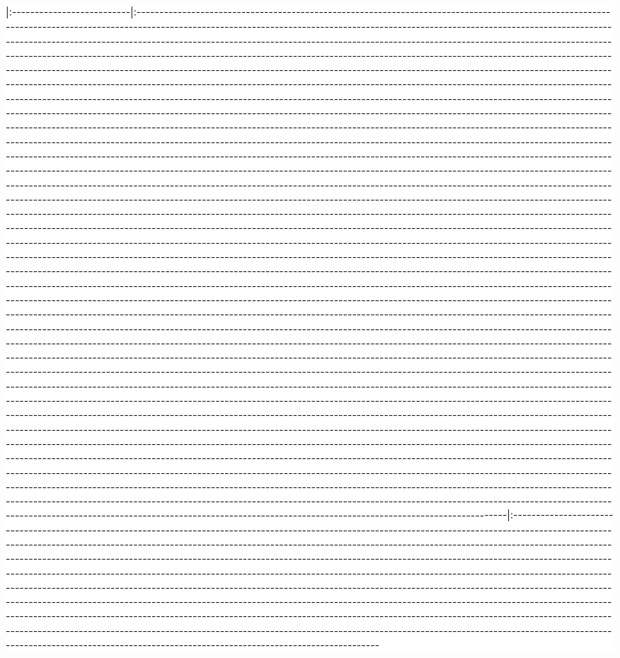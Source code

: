 |:--------------------------|:--------------------------------------------------------------------------------------------------------------------------------------------------------------------------------------------------------------------------------------------------------------------------------------------------------------------------------------------------------------------------------------------------------------------------------------------------------------------------------------------------------------------------------------------------------------------------------------------------------------------------------------------------------------------------------------------------------------------------------------------------------------------------------------------------------------------------------------------------------------------------------------------------------------------------------------------------------------------------------------------------------------------------------------------------------------------------------------------------------------------------------------------------------------------------------------------------------------------------------------------------------------------------------------------------------------------------------------------------------------------------------------------------------------------------------------------------------------------------------------------------------------------------------------------------------------------------------------------------------------------------------------------------------------------------------------------------------------------------------------------------------------------------------------------------------------------------------------------------------------------------------------------------------------------------------------------------------------------------------------------------------------------------------------------------------------------------------------------------------------------------------------------------------------------------------------------------------------------------------------------------------------------------------------------------------------------------------------------------------------------------------------------------------------------------------------------------------------------------------------------------------------------------------------------------------------------------------------------------------------------------------------------------------------------------------------------------------------------------------------------------------------------------------------------------------------------------------------------------------------------------------------------------------------------------------------------------------------------------------------------------------------------------------------------------------------------------------------------------------------------------------------------------------------------------------------------------------------------------------------------------------------------------------------------------------------------------------------------------------------------------------------------------------------------------------------------------------------------------------------------------------------------------------------------------------------------------------------------------------------------------------------------------------------------------------------------------------------------------------------------------------------------------------------------------------------------------------------------------------------------------------------------------------------------------------------------------------------------------------------------------------------------------------------------------------------------------------------------------------------------------------------------------------------------------------------------------------------------------------------------------------------------------------------------------------------------------------------------------------------------------------------------------------------------------------------------------------------------------------------------------------------------------------------------------------------------------------------------------------------------------------------------------------------------------------------------------------------------------------------------------------------------------------------------------------------------------------------------------------------------------------------------------------------------------------|:----------------------------------------------------------------------------------------------------------------------------------------------------------------------------------------------------------------------------------------------------------------------------------------------------------------------------------------------------------------------------------------------------------------------------------------------------------------------------------------------------------------------------------------------------------------------------------------------------------------------------------------------------------------------------------------------------------------------------------------------------------------------------------------------------------------------------------------------------------------------------------------------------------------------------------------------------------------------------------------------------------------------------------------------------------------------------------------------------------------------------------------------------------------------------------------------------------------